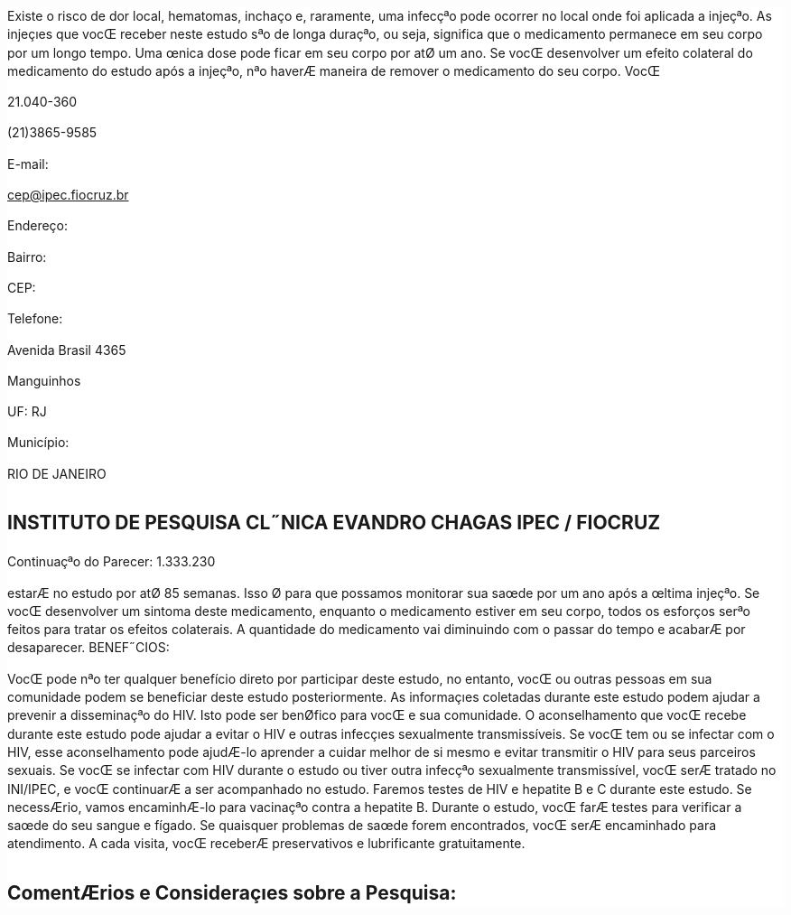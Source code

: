 Existe o risco de dor local, hematomas, inchaço e, raramente, uma infecçªo pode ocorrer no local onde foi aplicada a injeçªo. As injeçıes que vocŒ receber neste estudo sªo de longa duraçªo, ou seja, significa que o medicamento permanece em seu corpo por um longo tempo. Uma œnica dose pode ficar em seu corpo por atØ um ano. Se vocŒ desenvolver um efeito colateral do medicamento do estudo após a injeçªo, nªo haverÆ maneira de remover o medicamento do seu corpo. VocŒ

21.040-360

(21)3865-9585

E-mail:

cep@ipec.fiocruz.br

Endereço:

Bairro:

CEP:

Telefone:

Avenida Brasil 4365

Manguinhos

UF: RJ

Município:

RIO DE JANEIRO

## INSTITUTO DE PESQUISA CL˝NICA EVANDRO CHAGAS IPEC / FIOCRUZ



Continuaçªo do Parecer: 1.333.230

estarÆ no estudo por atØ 85 semanas. Isso Ø para que possamos monitorar sua saœde por um ano após a œltima injeçªo. Se vocŒ desenvolver um sintoma deste medicamento, enquanto o medicamento estiver em seu corpo, todos os esforços serªo feitos para tratar os efeitos colaterais. A quantidade do medicamento vai diminuindo com o passar do tempo e acabarÆ por desaparecer. BENEF˝CIOS:

VocŒ pode nªo ter qualquer benefício direto por participar deste estudo, no entanto, vocŒ ou outras pessoas em sua comunidade podem se beneficiar deste estudo posteriormente. As informaçıes coletadas durante este estudo podem ajudar a prevenir a disseminaçªo do HIV. Isto pode ser benØfico para vocŒ e sua comunidade. O aconselhamento que vocŒ recebe durante este estudo pode ajudar a evitar o HIV e outras infecçıes sexualmente transmissíveis. Se vocŒ tem ou se infectar com o HIV, esse aconselhamento pode ajudÆ-lo aprender a cuidar melhor de si mesmo e evitar transmitir o HIV para seus parceiros sexuais. Se vocŒ se infectar com HIV durante o estudo ou tiver outra infecçªo sexualmente transmissível, vocŒ serÆ tratado no INI/IPEC, e vocŒ continuarÆ a ser acompanhado no estudo. Faremos testes de HIV e hepatite B e C durante este estudo. Se necessÆrio, vamos encaminhÆ-lo para vacinaçªo contra a hepatite B. Durante o estudo, vocŒ farÆ testes para verificar a saœde do seu sangue e fígado. Se quaisquer problemas de saœde forem encontrados, vocŒ serÆ encaminhado para atendimento. A cada visita, vocŒ receberÆ preservativos e lubrificante gratuitamente.

## ComentÆrios e Consideraçıes sobre a Pesquisa:
